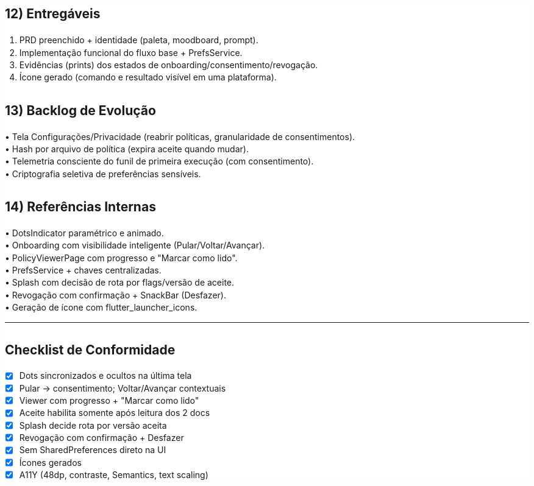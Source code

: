 ## 12) Entregáveis

1. PRD preenchido + identidade (paleta, moodboard, prompt).
2. Implementação funcional do fluxo base + PrefsService.
3. Evidências (prints) dos estados de onboarding/consentimento/revogação.
4. Ícone gerado (comando e resultado visível em uma plataforma).

## 13) Backlog de Evolução

• Tela Configurações/Privacidade (reabrir políticas, granularidade de consentimentos).  
• Hash por arquivo de política (expira aceite quando mudar).  
• Telemetria consciente do funil de primeira execução (com consentimento).  
• Criptografia seletiva de preferências sensíveis.

## 14) Referências Internas

• DotsIndicator paramétrico e animado.  
• Onboarding com visibilidade inteligente (Pular/Voltar/Avançar).  
• PolicyViewerPage com progresso e "Marcar como lido".  
• PrefsService + chaves centralizadas.  
• Splash com decisão de rota por flags/versão de aceite.  
• Revogação com confirmação + SnackBar (Desfazer).  
• Geração de ícone com flutter_launcher_icons.

---

## Checklist de Conformidade

- [x] Dots sincronizados e ocultos na última tela
- [x] Pular → consentimento; Voltar/Avançar contextuais
- [x] Viewer com progresso + "Marcar como lido"
- [x] Aceite habilita somente após leitura dos 2 docs
- [x] Splash decide rota por versão aceita
- [x] Revogação com confirmação + Desfazer
- [x] Sem SharedPreferences direto na UI
- [x] Ícones gerados
- [x] A11Y (48dp, contraste, Semantics, text scaling)